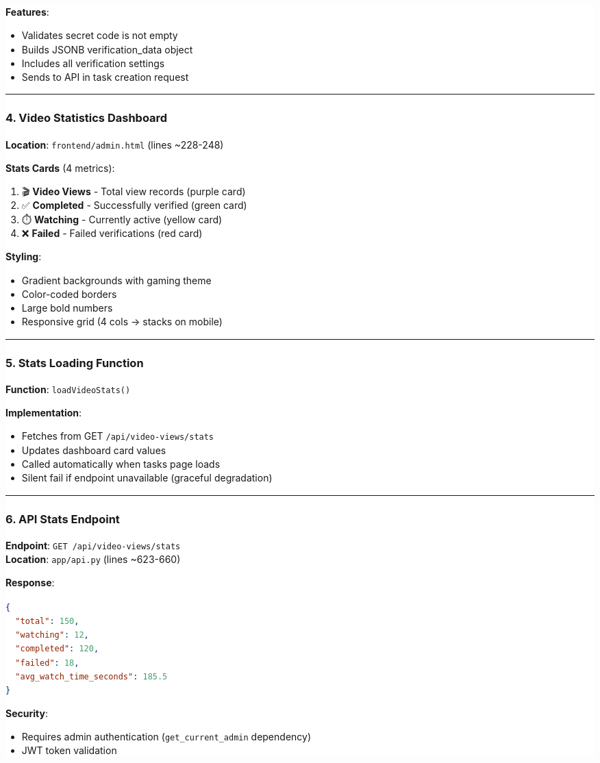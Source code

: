 **Features**:
- Validates secret code is not empty
- Builds JSONB verification_data object
- Includes all verification settings
- Sends to API in task creation request

---

### 4. Video Statistics Dashboard
**Location**: `frontend/admin.html` (lines ~228-248)

**Stats Cards** (4 metrics):
1. 🎬 **Video Views** - Total view records (purple card)
2. ✅ **Completed** - Successfully verified (green card)
3. ⏱️ **Watching** - Currently active (yellow card)
4. ❌ **Failed** - Failed verifications (red card)

**Styling**:
- Gradient backgrounds with gaming theme
- Color-coded borders
- Large bold numbers
- Responsive grid (4 cols → stacks on mobile)

---

### 5. Stats Loading Function
**Function**: `loadVideoStats()`

**Implementation**:
- Fetches from GET `/api/video-views/stats`
- Updates dashboard card values
- Called automatically when tasks page loads
- Silent fail if endpoint unavailable (graceful degradation)

---

### 6. API Stats Endpoint
**Endpoint**: `GET /api/video-views/stats`  
**Location**: `app/api.py` (lines ~623-660)

**Response**:
```json
{
  "total": 150,
  "watching": 12,
  "completed": 120,
  "failed": 18,
  "avg_watch_time_seconds": 185.5
}
```

**Security**:
- Requires admin authentication (`get_current_admin` dependency)
- JWT token validation
